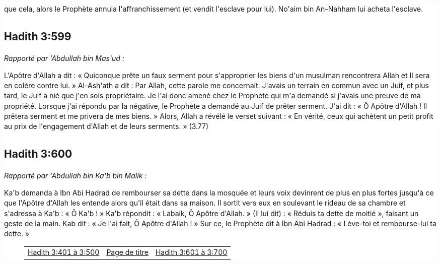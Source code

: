 que cela, alors le Prophète annula l'affranchissement (et vendit l'esclave pour lui). No'aim bin An-Nahham lui acheta l'esclave.


## Hadith 3:599

_Rapporté par 'Abdullah bin Mas'ud :_

L'Apôtre d'Allah a dit : « Quiconque prête un faux serment pour s'approprier les biens d'un musulman rencontrera Allah et Il sera en colère contre lui. » Al-Ash'ath a dit : Par Allah, cette parole me concernait. J'avais un terrain en commun avec un Juif, et plus tard, le Juif a nié que j'en sois propriétaire. Je l'ai donc amené chez le Prophète qui m'a demandé si j'avais une preuve de ma propriété. Lorsque j'ai répondu par la négative, le Prophète a demandé au Juif de prêter serment. J'ai dit : « Ô Apôtre d'Allah ! Il prêtera serment et me privera de mes biens. » Alors, Allah a révélé le verset suivant : « En vérité, ceux qui achètent un petit profit au prix de l'engagement d'Allah et de leurs serments. » (3.77)


## Hadith 3:600

_Rapporté par 'Abdullah bin Ka'b bin Malik :_

Ka'b demanda à Ibn Abi Hadrad de rembourser sa dette dans la mosquée et leurs voix devinrent de plus en plus fortes jusqu'à ce que l'Apôtre d'Allah les entende alors qu'il était dans sa maison. Il sortit vers eux en soulevant le rideau de sa chambre et s'adressa à Ka'b : « Ô Ka'b ! » Ka'b répondit : « Labaik, Ô Apôtre d'Allah. » (Il lui dit) : « Réduis ta dette de moitié », faisant un geste de la main. Kab dit : « Je l'ai fait, Ô Apôtre d'Allah ! » Sur ce, le Prophète dit à Ibn Abi Hadrad : « Lève-toi et rembourse-lui ta dette. »

<figure class="table chapter-navigator">
  <table>
    <tbody>
      <tr>
        <td>
        <a href="/fr/book/Islam/Hadith_of_Bukhari/3_500">
          <span class="mdi mdi-arrow-left-drop-circle"></span><span class="pl-2">Hadith 3:401 à 3:500</span>
        </a>
        </td>
        <td>
        <a href="/fr/book/Islam/Hadith_of_Bukhari">
          <span class="mdi mdi-book-open-variant"></span><span class="pl-2">Page de titre</span>
        </a>
        </td>
        <td>
        <a href="/fr/book/Islam/Hadith_of_Bukhari/3_700">
          <span class="pr-2">Hadith 3:601 à 3:700</span><span class="mdi mdi-arrow-right-drop-circle"></span>
        </a>
        </td>
      </tr>
    </tbody>
  </table>
</figure>
